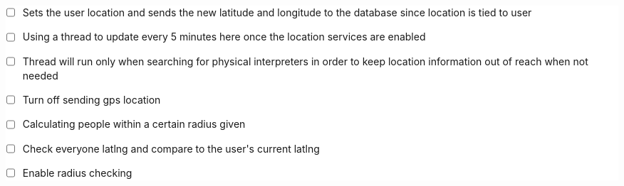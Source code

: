 - [ ] Sets the user location and sends the new latitude and longitude to the database since location is tied to user
- [ ] Using a thread to update every 5 minutes here once the location services are enabled
- [ ] Thread will run only when searching for physical interpreters in order to keep location information out of reach when not needed
- [ ] Turn off sending gps location
- [ ] Calculating people within a certain radius given 
- [ ] Check everyone latlng and compare to the user's current latlng
- [ ] Enable radius checking 


